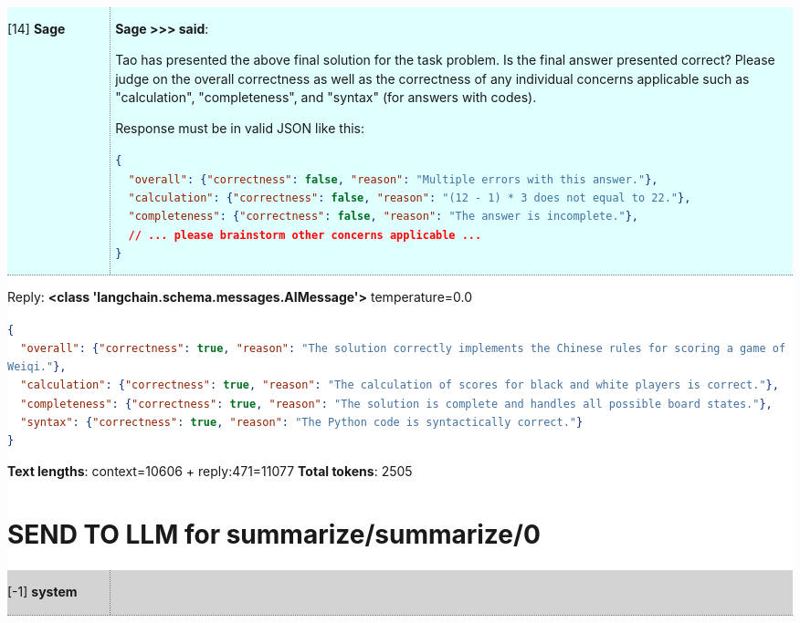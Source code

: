 <div style="background-color:lightcyan; display: flex; border-bottom: 1px dotted grey">

<div style="flex: 130px">

[14] **Sage**

</div>
<div style="flex: 100%; border-left: 1px dotted grey; padding-left: 5px">

**Sage >>> said**:

Tao has presented the above final solution for the task problem. Is the final answer presented correct? Please judge 
on the overall correctness as well as the correctness of any individual concerns applicable such as "calculation", 
"completeness", and "syntax" (for answers with codes).

Response must be in valid JSON like this:

```json
{
  "overall": {"correctness": false, "reason": "Multiple errors with this answer."},
  "calculation": {"correctness": false, "reason": "(12 - 1) * 3 does not equal to 22."},
  "completeness": {"correctness": false, "reason": "The answer is incomplete."},
  // ... please brainstorm other concerns applicable ...
}
```


</div>
</div>

Reply: **<class 'langchain.schema.messages.AIMessage'>** temperature=0.0

```json
{
  "overall": {"correctness": true, "reason": "The solution correctly implements the Chinese rules for scoring a game of Weiqi."},
  "calculation": {"correctness": true, "reason": "The calculation of scores for black and white players is correct."},
  "completeness": {"correctness": true, "reason": "The solution is complete and handles all possible board states."},
  "syntax": {"correctness": true, "reason": "The Python code is syntactically correct."}
}
```

**Text lengths**: context=10606 + reply:471=11077 **Total tokens**: 2505

# SEND TO LLM for summarize/summarize/0

<div style="background-color:lightgrey; display: flex; border-bottom: 1px dotted grey">

<div style="flex: 130px">

[-1] **system**

</div>
<div style="flex: 100%; border-left: 1px dotted grey; padding-left: 5px">
